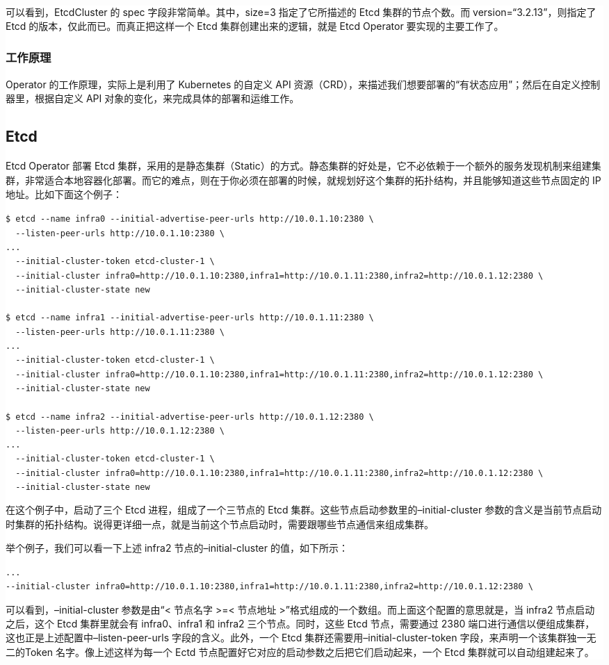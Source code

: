 可以看到，EtcdCluster 的 spec 字段非常简单。其中，size=3 指定了它所描述的 Etcd 集群的节点个数。而 version=“3.2.13”，则指定了 Etcd 的版本，仅此而已。而真正把这样一个 Etcd 集群创建出来的逻辑，就是 Etcd Operator 要实现的主要工作了。

### 工作原理

Operator 的工作原理，实际上是利用了 Kubernetes 的自定义 API 资源（CRD），来描述我们想要部署的“有状态应用”；然后在自定义控制器里，根据自定义 API 对象的变化，来完成具体的部署和运维工作。

## Etcd

Etcd Operator 部署 Etcd 集群，采用的是静态集群（Static）的方式。静态集群的好处是，它不必依赖于一个额外的服务发现机制来组建集群，非常适合本地容器化部署。而它的难点，则在于你必须在部署的时候，就规划好这个集群的拓扑结构，并且能够知道这些节点固定的 IP 地址。比如下面这个例子：

```shell
$ etcd --name infra0 --initial-advertise-peer-urls http://10.0.1.10:2380 \
  --listen-peer-urls http://10.0.1.10:2380 \
...
  --initial-cluster-token etcd-cluster-1 \
  --initial-cluster infra0=http://10.0.1.10:2380,infra1=http://10.0.1.11:2380,infra2=http://10.0.1.12:2380 \
  --initial-cluster-state new
  
$ etcd --name infra1 --initial-advertise-peer-urls http://10.0.1.11:2380 \
  --listen-peer-urls http://10.0.1.11:2380 \
...
  --initial-cluster-token etcd-cluster-1 \
  --initial-cluster infra0=http://10.0.1.10:2380,infra1=http://10.0.1.11:2380,infra2=http://10.0.1.12:2380 \
  --initial-cluster-state new
  
$ etcd --name infra2 --initial-advertise-peer-urls http://10.0.1.12:2380 \
  --listen-peer-urls http://10.0.1.12:2380 \
...
  --initial-cluster-token etcd-cluster-1 \
  --initial-cluster infra0=http://10.0.1.10:2380,infra1=http://10.0.1.11:2380,infra2=http://10.0.1.12:2380 \
  --initial-cluster-state new
```

在这个例子中，启动了三个 Etcd 进程，组成了一个三节点的 Etcd 集群。这些节点启动参数里的–initial-cluster 参数的含义是当前节点启动时集群的拓扑结构。说得更详细一点，就是当前这个节点启动时，需要跟哪些节点通信来组成集群。

举个例子，我们可以看一下上述 infra2 节点的–initial-cluster 的值，如下所示：

```shell
...
--initial-cluster infra0=http://10.0.1.10:2380,infra1=http://10.0.1.11:2380,infra2=http://10.0.1.12:2380 \
```

可以看到，–initial-cluster 参数是由“< 节点名字 >=< 节点地址 >”格式组成的一个数组。而上面这个配置的意思就是，当 infra2 节点启动之后，这个 Etcd 集群里就会有 infra0、infra1 和 infra2 三个节点。同时，这些 Etcd 节点，需要通过 2380 端口进行通信以便组成集群，这也正是上述配置中–listen-peer-urls 字段的含义。此外，一个 Etcd 集群还需要用–initial-cluster-token 字段，来声明一个该集群独一无二的Token 名字。像上述这样为每一个 Ectd 节点配置好它对应的启动参数之后把它们启动起来，一个 Etcd 集群就可以自动组建起来了。
